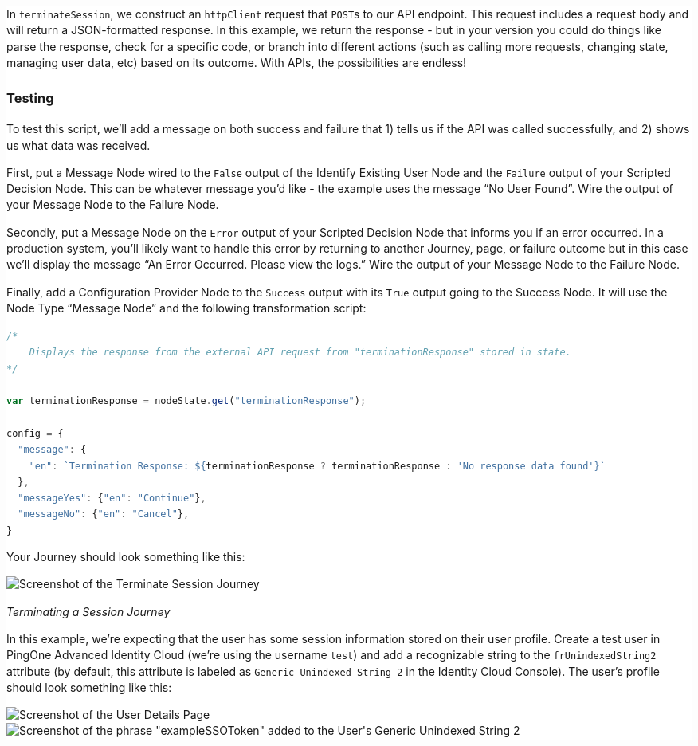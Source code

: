In `terminateSession`, we construct an `httpClient` request that `POST`s to our API endpoint. This request includes a request body and will return a JSON-formatted response. In this example, we return the response - but in your version you could do things like parse the response, check for a specific code, or branch into different actions (such as calling more requests, changing state, managing user data, etc) based on its outcome. With APIs, the possibilities are endless!

### Testing

To test this script, we’ll add a message on both success and failure that 1) tells us if the API was called successfully, and 2) shows us what data was received.

First, put a Message Node wired to the `False` output of the Identify Existing User Node and the `Failure` output of your Scripted Decision Node. This can be whatever message you’d like - the example uses the message “No User Found”. Wire the output of your Message Node to the Failure Node.

Secondly, put a Message Node on the `Error` output of your Scripted Decision Node that informs you if an error occurred. In a production system, you’ll likely want to handle this error by returning to another Journey, page, or failure outcome but in this case we’ll display the message “An Error Occurred. Please view the logs.” Wire the output of your Message Node to the Failure Node.

Finally, add a Configuration Provider Node to the `Success` output with its `True` output going to the Success Node. It will use the Node Type “Message Node” and the following transformation script:

```javascript
/*
	Displays the response from the external API request from "terminationResponse" stored in state.
*/

var terminationResponse = nodeState.get("terminationResponse");

config = {
  "message": {
    "en": `Termination Response: ${terminationResponse ? terminationResponse : 'No response data found'}`
  },
  "messageYes": {"en": "Continue"},
  "messageNo": {"en": "Cancel"},
}
```

Your Journey should look something like this:

![Screenshot of the Terminate Session Journey](../images/2-terminate-session-journey.png)

_Terminating a Session Journey_

In this example, we’re expecting that the user has some session information stored on their user profile. Create a test user in PingOne Advanced Identity Cloud (we’re using the username `test`) and add a recognizable string to the `frUnindexedString2` attribute (by default, this attribute is labeled as `Generic Unindexed String 2` in the Identity Cloud Console). The user’s profile should look something like this:

![Screenshot of the User Details Page](../images/2-user-details-page.png)
![Screenshot of the phrase "exampleSSOToken" added to the User's Generic Unindexed String 2](../images/2-updating-frUnindexedString.png)
